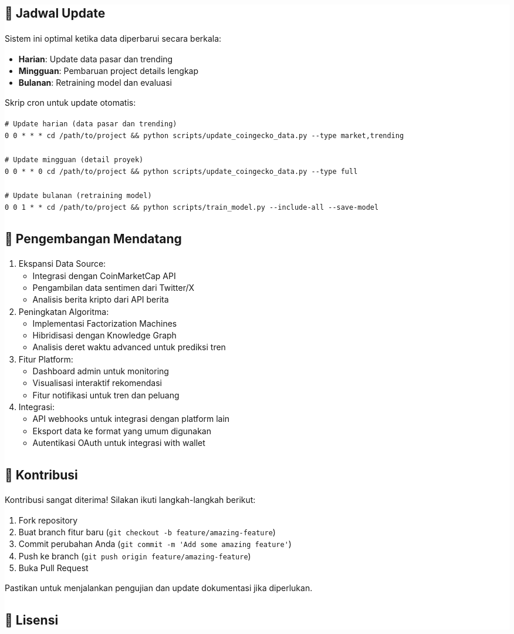 ## 📅 Jadwal Update

Sistem ini optimal ketika data diperbarui secara berkala:
-   **Harian**: Update data pasar dan trending
-   **Mingguan**: Pembaruan project details lengkap
-   **Bulanan**: Retraining model dan evaluasi

Skrip cron untuk update otomatis:
```
# Update harian (data pasar dan trending)
0 0 * * * cd /path/to/project && python scripts/update_coingecko_data.py --type market,trending

# Update mingguan (detail proyek)
0 0 * * 0 cd /path/to/project && python scripts/update_coingecko_data.py --type full

# Update bulanan (retraining model)
0 0 1 * * cd /path/to/project && python scripts/train_model.py --include-all --save-model
```

## 🔮 Pengembangan Mendatang

1. Ekspansi Data Source:
	-   Integrasi dengan CoinMarketCap API
	-   Pengambilan data sentimen dari Twitter/X
	-   Analisis berita kripto dari API berita
2. Peningkatan Algoritma:
	-   Implementasi Factorization Machines
	-   Hibridisasi dengan Knowledge Graph
	-   Analisis deret waktu advanced untuk prediksi tren
3. Fitur Platform:
	-   Dashboard admin untuk monitoring
	-   Visualisasi interaktif rekomendasi
	-   Fitur notifikasi untuk tren dan peluang
4. Integrasi:
	-   API webhooks untuk integrasi dengan platform lain
	-   Eksport data ke format yang umum digunakan
	-   Autentikasi OAuth untuk integrasi with wallet


## 🤝 Kontribusi

Kontribusi sangat diterima! Silakan ikuti langkah-langkah berikut:
1.  Fork repository
2.  Buat branch fitur baru (`git checkout -b feature/amazing-feature`)
3.  Commit perubahan Anda (`git commit -m 'Add some amazing feature'`)
4.  Push ke branch (`git push origin feature/amazing-feature`)
5.  Buka Pull Request

Pastikan untuk menjalankan pengujian dan update dokumentasi jika diperlukan.

## 📜 Lisensi
